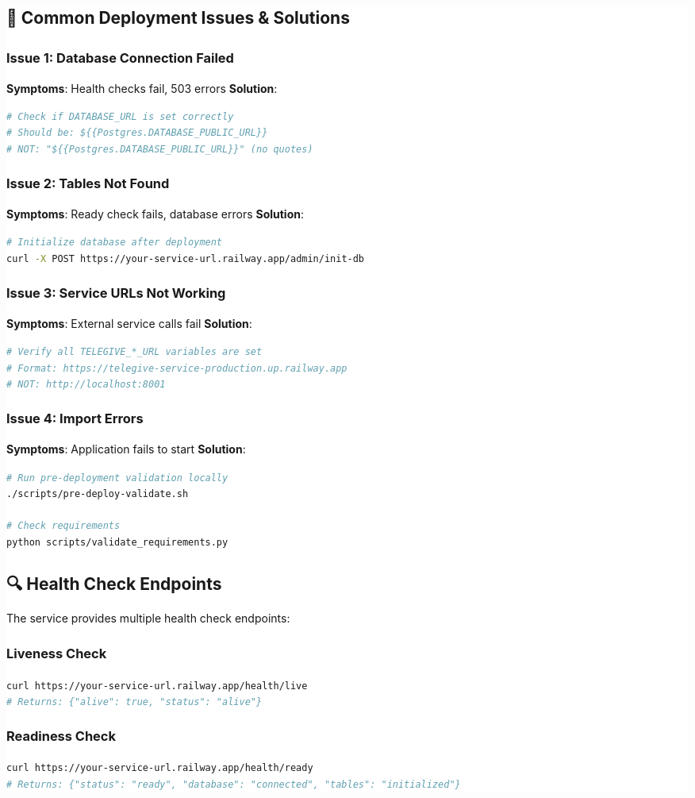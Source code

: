 ## 🚨 Common Deployment Issues & Solutions

### Issue 1: Database Connection Failed
**Symptoms**: Health checks fail, 503 errors
**Solution**:
```bash
# Check if DATABASE_URL is set correctly
# Should be: ${{Postgres.DATABASE_PUBLIC_URL}}
# NOT: "${{Postgres.DATABASE_PUBLIC_URL}}" (no quotes)
```

### Issue 2: Tables Not Found
**Symptoms**: Ready check fails, database errors
**Solution**:
```bash
# Initialize database after deployment
curl -X POST https://your-service-url.railway.app/admin/init-db
```

### Issue 3: Service URLs Not Working
**Symptoms**: External service calls fail
**Solution**:
```bash
# Verify all TELEGIVE_*_URL variables are set
# Format: https://telegive-service-production.up.railway.app
# NOT: http://localhost:8001
```

### Issue 4: Import Errors
**Symptoms**: Application fails to start
**Solution**:
```bash
# Run pre-deployment validation locally
./scripts/pre-deploy-validate.sh

# Check requirements
python scripts/validate_requirements.py
```

## 🔍 Health Check Endpoints

The service provides multiple health check endpoints:

### Liveness Check
```bash
curl https://your-service-url.railway.app/health/live
# Returns: {"alive": true, "status": "alive"}
```

### Readiness Check
```bash
curl https://your-service-url.railway.app/health/ready
# Returns: {"status": "ready", "database": "connected", "tables": "initialized"}
```
